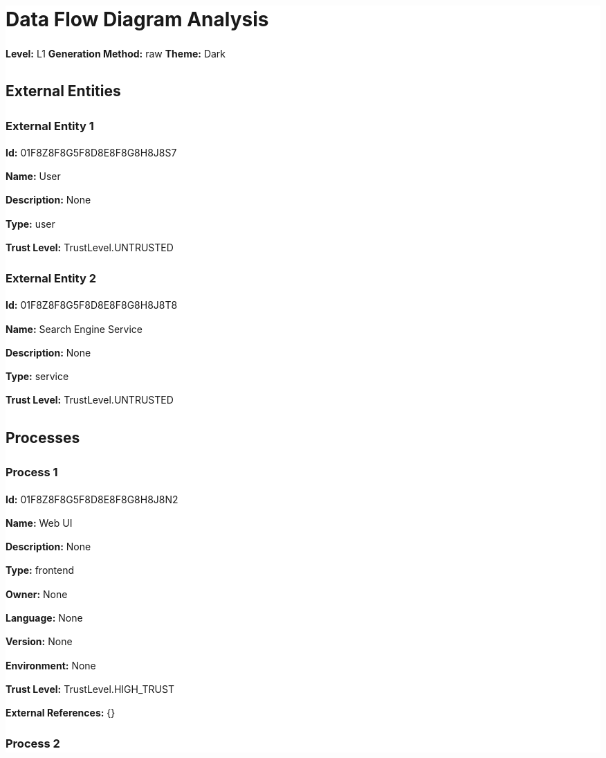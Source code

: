# Data Flow Diagram Analysis

**Level:** L1
**Generation Method:** raw
**Theme:** Dark

## External Entities

### External Entity 1

**Id:** 01F8Z8F8G5F8D8E8F8G8H8J8S7

**Name:** User

**Description:** None

**Type:** user

**Trust Level:** TrustLevel.UNTRUSTED

### External Entity 2

**Id:** 01F8Z8F8G5F8D8E8F8G8H8J8T8

**Name:** Search Engine Service

**Description:** None

**Type:** service

**Trust Level:** TrustLevel.UNTRUSTED

## Processes

### Process 1

**Id:** 01F8Z8F8G5F8D8E8F8G8H8J8N2

**Name:** Web UI

**Description:** None

**Type:** frontend

**Owner:** None

**Language:** None

**Version:** None

**Environment:** None

**Trust Level:** TrustLevel.HIGH_TRUST

**External References:** {}

### Process 2
